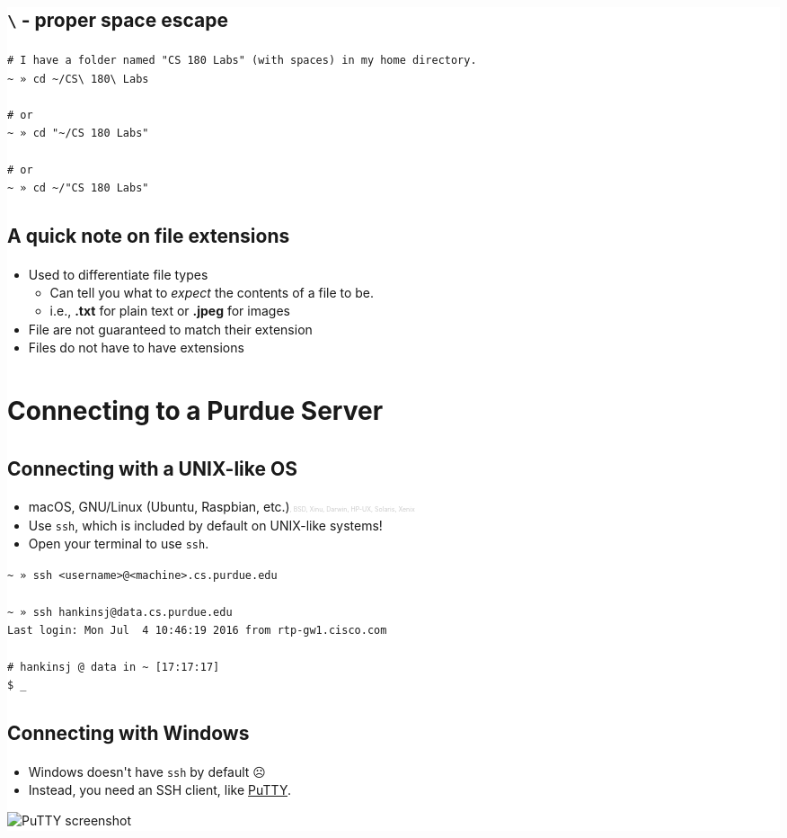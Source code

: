 

## `\` - proper space escape
```
# I have a folder named "CS 180 Labs" (with spaces) in my home directory.
~ » cd ~/CS\ 180\ Labs

# or
~ » cd "~/CS 180 Labs"

# or
~ » cd ~/"CS 180 Labs"
```



## A quick note on file extensions
- Used to differentiate file types
  - Can tell you what to *expect* the contents of a file to be.
  - i.e., **.txt** for plain text or **.jpeg** for images
- File are not guaranteed to match their extension
- Files do not have to have extensions



# Connecting to a Purdue Server


## Connecting with a UNIX-like OS
- macOS, GNU/Linux (Ubuntu, Raspbian, etc.)<span style="font-size: 0.5em; color: #ccc">, BSD, Xinu, Darwin, HP-UX, Solaris, Xenix</span>
- Use `ssh`, which is included by default on UNIX-like systems!
- Open your terminal to use `ssh`.


```
~ » ssh <username>@<machine>.cs.purdue.edu

~ » ssh hankinsj@data.cs.purdue.edu
Last login: Mon Jul  4 10:46:19 2016 from rtp-gw1.cisco.com

# hankinsj @ data in ~ [17:17:17]
$ _
```



## Connecting with Windows
- Windows doesn't have `ssh` by default ☹️
- Instead, you need an SSH client, like [PuTTY](http://www.chiark.greenend.org.uk/~sgtatham/putty/).


![PuTTY screenshot](https://raw.githubusercontent.com/Purdue-CSUSB/CS-190-F2016/master/tutorials/shells/putty_screenshots/putty.PNG)
